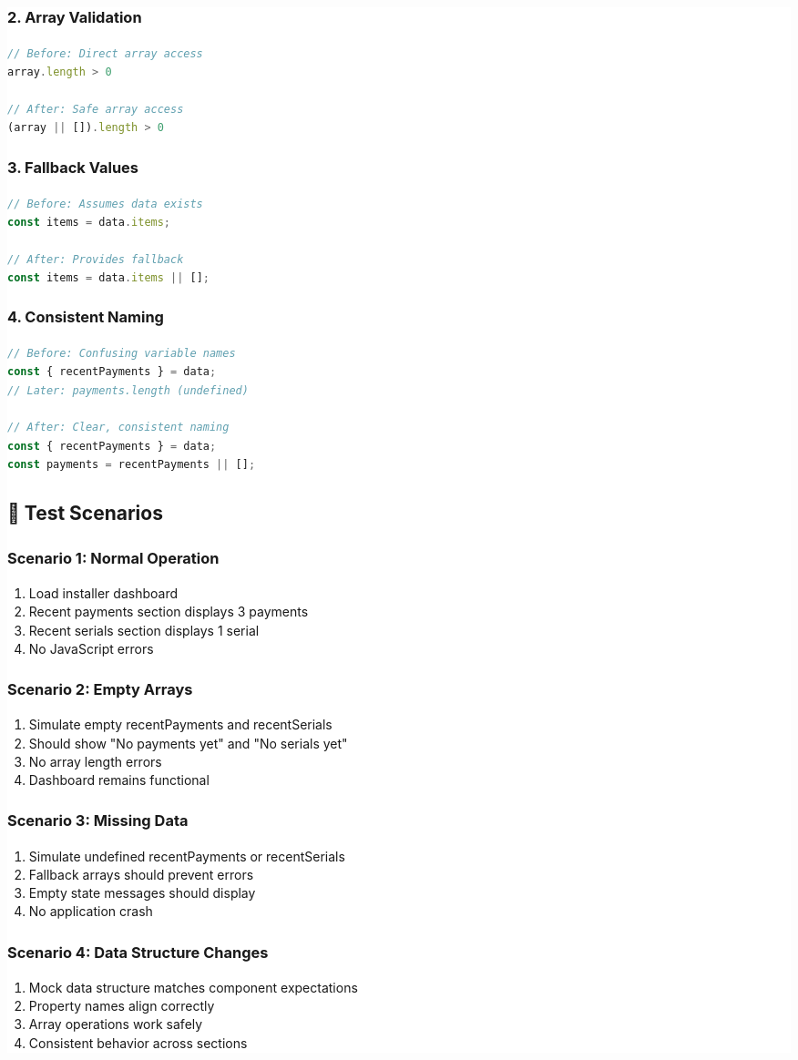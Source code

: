 ### **2. Array Validation**
```javascript
// Before: Direct array access
array.length > 0

// After: Safe array access
(array || []).length > 0
```

### **3. Fallback Values**
```javascript
// Before: Assumes data exists
const items = data.items;

// After: Provides fallback
const items = data.items || [];
```

### **4. Consistent Naming**
```javascript
// Before: Confusing variable names
const { recentPayments } = data;
// Later: payments.length (undefined)

// After: Clear, consistent naming
const { recentPayments } = data;
const payments = recentPayments || [];
```

## 🧪 Test Scenarios

### **Scenario 1: Normal Operation**
1. Load installer dashboard
2. Recent payments section displays 3 payments
3. Recent serials section displays 1 serial
4. No JavaScript errors

### **Scenario 2: Empty Arrays**
1. Simulate empty recentPayments and recentSerials
2. Should show "No payments yet" and "No serials yet"
3. No array length errors
4. Dashboard remains functional

### **Scenario 3: Missing Data**
1. Simulate undefined recentPayments or recentSerials
2. Fallback arrays should prevent errors
3. Empty state messages should display
4. No application crash

### **Scenario 4: Data Structure Changes**
1. Mock data structure matches component expectations
2. Property names align correctly
3. Array operations work safely
4. Consistent behavior across sections
